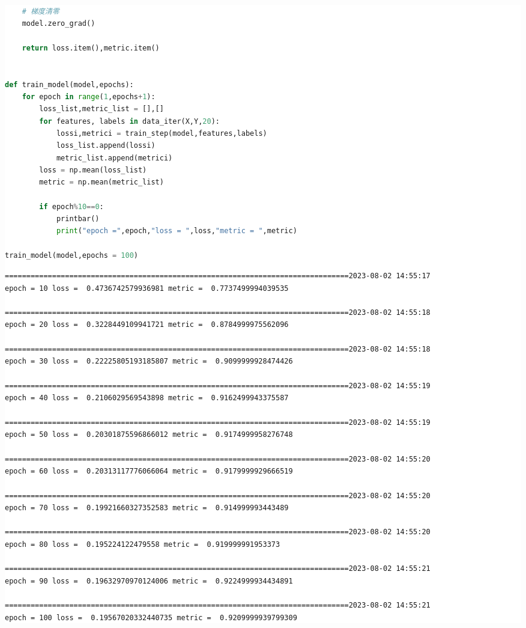 ```python
    # 梯度清零
    model.zero_grad()
        
    return loss.item(),metric.item()
 

def train_model(model,epochs):
    for epoch in range(1,epochs+1):
        loss_list,metric_list = [],[]
        for features, labels in data_iter(X,Y,20):
            lossi,metrici = train_step(model,features,labels)
            loss_list.append(lossi)
            metric_list.append(metrici)
        loss = np.mean(loss_list)
        metric = np.mean(metric_list)

        if epoch%10==0:
            printbar()
            print("epoch =",epoch,"loss = ",loss,"metric = ",metric)
        
train_model(model,epochs = 100)

```

    
    ================================================================================2023-08-02 14:55:17
    epoch = 10 loss =  0.4736742579936981 metric =  0.7737499994039535
    
    ================================================================================2023-08-02 14:55:18
    epoch = 20 loss =  0.3228449109941721 metric =  0.8784999975562096
    
    ================================================================================2023-08-02 14:55:18
    epoch = 30 loss =  0.22225805193185807 metric =  0.9099999928474426
    
    ================================================================================2023-08-02 14:55:19
    epoch = 40 loss =  0.2106029569543898 metric =  0.9162499943375587
    
    ================================================================================2023-08-02 14:55:19
    epoch = 50 loss =  0.20301875596866012 metric =  0.9174999958276748
    
    ================================================================================2023-08-02 14:55:20
    epoch = 60 loss =  0.20313117776066064 metric =  0.9179999929666519
    
    ================================================================================2023-08-02 14:55:20
    epoch = 70 loss =  0.19921660327352583 metric =  0.914999993443489
    
    ================================================================================2023-08-02 14:55:20
    epoch = 80 loss =  0.195224122479558 metric =  0.919999991953373
    
    ================================================================================2023-08-02 14:55:21
    epoch = 90 loss =  0.19632970970124006 metric =  0.9224999934434891
    
    ================================================================================2023-08-02 14:55:21
    epoch = 100 loss =  0.19567020332440735 metric =  0.9209999939799309


